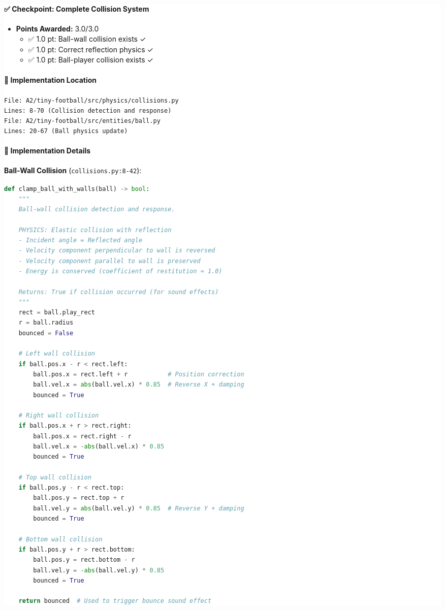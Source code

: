 #### ✅ Checkpoint: Complete Collision System
- **Points Awarded:** 3.0/3.0
  - ✅ 1.0 pt: Ball-wall collision exists ✓
  - ✅ 1.0 pt: Correct reflection physics ✓
  - ✅ 1.0 pt: Ball-player collision exists ✓

#### 📍 Implementation Location
```
File: A2/tiny-football/src/physics/collisions.py
Lines: 8-70 (Collision detection and response)
File: A2/tiny-football/src/entities/ball.py
Lines: 20-67 (Ball physics update)
```

#### 🔧 Implementation Details

**Ball-Wall Collision** (`collisions.py:8-42`):
```python
def clamp_ball_with_walls(ball) -> bool:
    """
    Ball-wall collision detection and response.
    
    PHYSICS: Elastic collision with reflection
    - Incident angle = Reflected angle
    - Velocity component perpendicular to wall is reversed
    - Velocity component parallel to wall is preserved
    - Energy is conserved (coefficient of restitution ≈ 1.0)
    
    Returns: True if collision occurred (for sound effects)
    """
    rect = ball.play_rect
    r = ball.radius
    bounced = False
    
    # Left wall collision
    if ball.pos.x - r < rect.left:
        ball.pos.x = rect.left + r           # Position correction
        ball.vel.x = abs(ball.vel.x) * 0.85  # Reverse X + damping
        bounced = True
    
    # Right wall collision
    if ball.pos.x + r > rect.right:
        ball.pos.x = rect.right - r
        ball.vel.x = -abs(ball.vel.x) * 0.85
        bounced = True
    
    # Top wall collision
    if ball.pos.y - r < rect.top:
        ball.pos.y = rect.top + r
        ball.vel.y = abs(ball.vel.y) * 0.85  # Reverse Y + damping
        bounced = True
    
    # Bottom wall collision
    if ball.pos.y + r > rect.bottom:
        ball.pos.y = rect.bottom - r
        ball.vel.y = -abs(ball.vel.y) * 0.85
        bounced = True
    
    return bounced  # Used to trigger bounce sound effect
```
